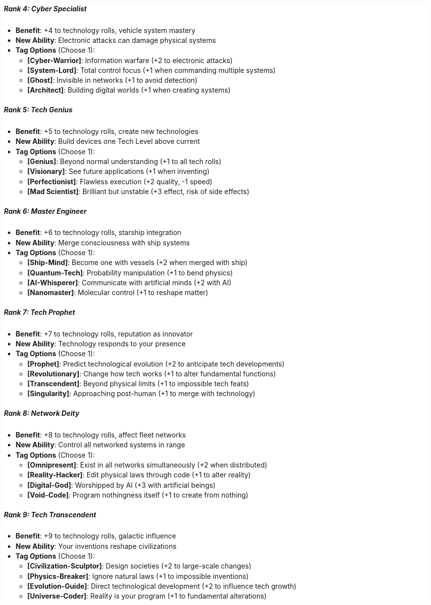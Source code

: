 ##### Rank 4: Cyber Specialist
- **Benefit**: +4 to technology rolls, vehicle system mastery
- **New Ability**: Electronic attacks can damage physical systems
- **Tag Options** (Choose 1):
  - **[Cyber-Warrior]**: Information warfare (+2 to electronic attacks)
  - **[System-Lord]**: Total control focus (+1 when commanding multiple systems)
  - **[Ghost]**: Invisible in networks (+1 to avoid detection)
  - **[Architect]**: Building digital worlds (+1 when creating systems)

##### Rank 5: Tech Genius
- **Benefit**: +5 to technology rolls, create new technologies
- **New Ability**: Build devices one Tech Level above current
- **Tag Options** (Choose 1):
  - **[Genius]**: Beyond normal understanding (+1 to all tech rolls)
  - **[Visionary]**: See future applications (+1 when inventing)
  - **[Perfectionist]**: Flawless execution (+2 quality, -1 speed)
  - **[Mad Scientist]**: Brilliant but unstable (+3 effect, risk of side effects)

##### Rank 6: Master Engineer
- **Benefit**: +6 to technology rolls, starship integration
- **New Ability**: Merge consciousness with ship systems
- **Tag Options** (Choose 1):
  - **[Ship-Mind]**: Become one with vessels (+2 when merged with ship)
  - **[Quantum-Tech]**: Probability manipulation (+1 to bend physics)
  - **[AI-Whisperer]**: Communicate with artificial minds (+2 with AI)
  - **[Nanomaster]**: Molecular control (+1 to reshape matter)

##### Rank 7: Tech Prophet
- **Benefit**: +7 to technology rolls, reputation as innovator
- **New Ability**: Technology responds to your presence
- **Tag Options** (Choose 1):
  - **[Prophet]**: Predict technological evolution (+2 to anticipate tech developments)
  - **[Revolutionary]**: Change how tech works (+1 to alter fundamental functions)
  - **[Transcendent]**: Beyond physical limits (+1 to impossible tech feats)
  - **[Singularity]**: Approaching post-human (+1 to merge with technology)

##### Rank 8: Network Deity
- **Benefit**: +8 to technology rolls, affect fleet networks
- **New Ability**: Control all networked systems in range
- **Tag Options** (Choose 1):
  - **[Omnipresent]**: Exist in all networks simultaneously (+2 when distributed)
  - **[Reality-Hacker]**: Edit physical laws through code (+1 to alter reality)
  - **[Digital-God]**: Worshipped by AI (+3 with artificial beings)
  - **[Void-Code]**: Program nothingness itself (+1 to create from nothing)

##### Rank 9: Tech Transcendent
- **Benefit**: +9 to technology rolls, galactic influence
- **New Ability**: Your inventions reshape civilizations
- **Tag Options** (Choose 1):
  - **[Civilization-Sculptor]**: Design societies (+2 to large-scale changes)
  - **[Physics-Breaker]**: Ignore natural laws (+1 to impossible inventions)
  - **[Evolution-Guide]**: Direct technological development (+2 to influence tech growth)
  - **[Universe-Coder]**: Reality is your program (+1 to fundamental alterations)

